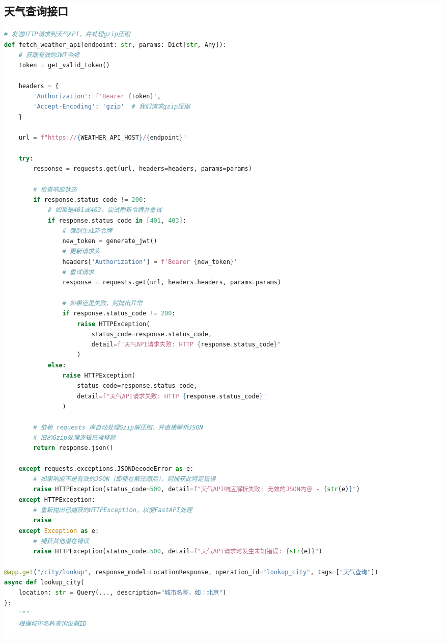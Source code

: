 ## 天气查询接口

```python
# 发送HTTP请求到天气API，并处理gzip压缩
def fetch_weather_api(endpoint: str, params: Dict[str, Any]):
    # 获取有效的JWT令牌
    token = get_valid_token()
    
    headers = {
        'Authorization': f'Bearer {token}',
        'Accept-Encoding': 'gzip'  # 我们请求gzip压缩
    }
    
    url = f"https://{WEATHER_API_HOST}/{endpoint}"
    
    try:
        response = requests.get(url, headers=headers, params=params)
        
        # 检查响应状态
        if response.status_code != 200:
            # 如果是401或403，尝试刷新令牌并重试
            if response.status_code in [401, 403]:
                # 强制生成新令牌
                new_token = generate_jwt()
                # 更新请求头
                headers['Authorization'] = f'Bearer {new_token}'
                # 重试请求
                response = requests.get(url, headers=headers, params=params)
                
                # 如果还是失败，则抛出异常
                if response.status_code != 200:
                    raise HTTPException(
                        status_code=response.status_code, 
                        detail=f"天气API请求失败: HTTP {response.status_code}"
                    )
            else:
                raise HTTPException(
                    status_code=response.status_code, 
                    detail=f"天气API请求失败: HTTP {response.status_code}"
                )
        
        # 依赖 requests 库自动处理Gzip解压缩，并直接解析JSON
        # 旧的Gzip处理逻辑已被移除
        return response.json()

    except requests.exceptions.JSONDecodeError as e:
        # 如果响应不是有效的JSON（即使在解压缩后），则捕获此特定错误
        raise HTTPException(status_code=500, detail=f"天气API响应解析失败: 无效的JSON内容 - {str(e)}")
    except HTTPException:
        # 重新抛出已捕获的HTTPException，以便FastAPI处理
        raise
    except Exception as e:
        # 捕获其他潜在错误
        raise HTTPException(status_code=500, detail=f"天气API请求时发生未知错误: {str(e)}")

@app.get("/city/lookup", response_model=LocationResponse, operation_id="lookup_city", tags=["天气查询"])
async def lookup_city(
    location: str = Query(..., description="城市名称，如：北京")
):
    """
    根据城市名称查询位置ID
    
```